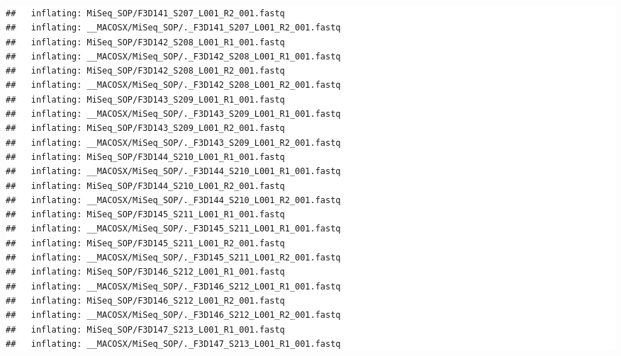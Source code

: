     ##   inflating: MiSeq_SOP/F3D141_S207_L001_R2_001.fastq  
    ##   inflating: __MACOSX/MiSeq_SOP/._F3D141_S207_L001_R2_001.fastq  
    ##   inflating: MiSeq_SOP/F3D142_S208_L001_R1_001.fastq  
    ##   inflating: __MACOSX/MiSeq_SOP/._F3D142_S208_L001_R1_001.fastq  
    ##   inflating: MiSeq_SOP/F3D142_S208_L001_R2_001.fastq  
    ##   inflating: __MACOSX/MiSeq_SOP/._F3D142_S208_L001_R2_001.fastq  
    ##   inflating: MiSeq_SOP/F3D143_S209_L001_R1_001.fastq  
    ##   inflating: __MACOSX/MiSeq_SOP/._F3D143_S209_L001_R1_001.fastq  
    ##   inflating: MiSeq_SOP/F3D143_S209_L001_R2_001.fastq  
    ##   inflating: __MACOSX/MiSeq_SOP/._F3D143_S209_L001_R2_001.fastq  
    ##   inflating: MiSeq_SOP/F3D144_S210_L001_R1_001.fastq  
    ##   inflating: __MACOSX/MiSeq_SOP/._F3D144_S210_L001_R1_001.fastq  
    ##   inflating: MiSeq_SOP/F3D144_S210_L001_R2_001.fastq  
    ##   inflating: __MACOSX/MiSeq_SOP/._F3D144_S210_L001_R2_001.fastq  
    ##   inflating: MiSeq_SOP/F3D145_S211_L001_R1_001.fastq  
    ##   inflating: __MACOSX/MiSeq_SOP/._F3D145_S211_L001_R1_001.fastq  
    ##   inflating: MiSeq_SOP/F3D145_S211_L001_R2_001.fastq  
    ##   inflating: __MACOSX/MiSeq_SOP/._F3D145_S211_L001_R2_001.fastq  
    ##   inflating: MiSeq_SOP/F3D146_S212_L001_R1_001.fastq  
    ##   inflating: __MACOSX/MiSeq_SOP/._F3D146_S212_L001_R1_001.fastq  
    ##   inflating: MiSeq_SOP/F3D146_S212_L001_R2_001.fastq  
    ##   inflating: __MACOSX/MiSeq_SOP/._F3D146_S212_L001_R2_001.fastq  
    ##   inflating: MiSeq_SOP/F3D147_S213_L001_R1_001.fastq  
    ##   inflating: __MACOSX/MiSeq_SOP/._F3D147_S213_L001_R1_001.fastq  